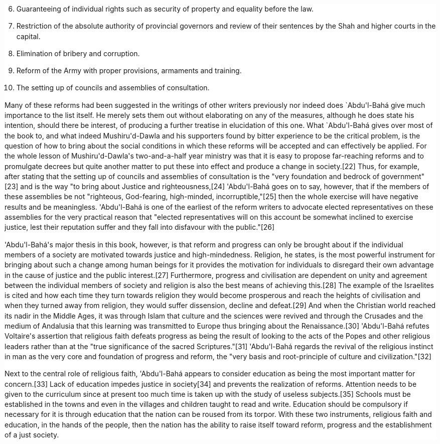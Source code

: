 6) Guaranteeing of individual rights such as security of property and equality before the law.

7) Restriction of the absolute authority of provincial governors and review of their sentences by the Shah and higher courts in the capital.

8) Elimination of bribery and corruption.

9) Reform of the Army with proper provisions, armaments and training.

10) The setting up of councils and assemblies of consultation.

Many of these reforms had been suggested in the writings of other writers previously nor indeed does \`Abdu'l-Bahá give much importance to the list itself. He merely sets them out without elaborating on any of the measures, although he does state his intention, should there be interest, of producing a further treatise in elucidation of this one. What \`Abdu'l-Bahá gives over most of the book to, and what indeed Mushiru'd-Dawla and his supporters found by bitter experience to be the critical problem, is the question of how to bring about the social conditions in which these reforms will be accepted and can effectively be applied. For the whole lesson of Mushiru'd-Dawla's two-and-a-half year ministry was that it is easy to propose far-reaching reforms and to promulgate decrees but quite another matter to put these into effect and produce a change in society.\[22\] Thus, for example, after stating that the setting up of councils and assemblies of consultation is the "very foundation and bedrock of government"\[23\] and is the way "to bring about Justice and righteousness,\[24\] 'Abdu'l-Bahá goes on to say, however, that if the members of these assemblies be not "righteous, God-fearing, high-minded, incorruptible,"\[25\] then the whole exercise will have negative results and be meaningless. 'Abdu'l-Bahá is one of the earliest of the reform writers to advocate elected representatives on these assemblies for the very practical reason that "elected representatives will on this account be somewhat inclined to exercise justice, lest their reputation suffer and they fall into disfavour with the public."\[26\]

'Abdu'l-Bahá's major thesis in this book, however, is that reform and progress can only be brought about if the individual members of a society are motivated towards justice and high-mindedness. Religion, he states, is the most powerful instrument for bringing about such a change among human beings for it provides the motivation for individuals to disregard their own advantage in the cause of justice and the public interest.\[27\] Furthermore, progress and civilisation are dependent on unity and agreement between the individual members of society and religion is also the best means of achieving this.\[28\] The example of the Israelites is cited and how each time they turn towards religion they would become prosperous and reach the heights of civilisation and when they turned away from religion, they would suffer dissension, decline and defeat.\[29\] And when the Christian world reached its nadir in the Middle Ages, it was through Islam that culture and the sciences were revived and through the Crusades and the medium of Andalusia that this learning was transmitted to Europe thus bringing about the Renaissance.\[30\] 'Abdu'l-Bahá refutes Voltaire's assertion that religious faith defeats progress as being the result of looking to the acts of the Popes and other religious leaders rather than at the "true significance of the sacred Scriptures."\[31\] 'Abdu'l-Bahá regards the revival of the religious instinct in man as the very core and foundation of progress and reform, the "very basis and root-principle of culture and civilization."\[32\]

Next to the central role of religious faith, 'Abdu'l-Bahá appears to consider education as being the most important matter for concern.\[33\] Lack of education impedes justice in society\[34\] and prevents the realization of reforms. Attention needs to be given to the curriculum since at present too much time is taken up with the study of useless subjects.\[35\] Schools must be established in the towns and even in the villages and children taught to read and write. Education should be compulsory if necessary for it is through education that the nation can be roused from its torpor. With these two instruments, religious faith and education, in the hands of the people, then the nation has the ability to raise itself toward reform, progress and the establishment of a just society.
